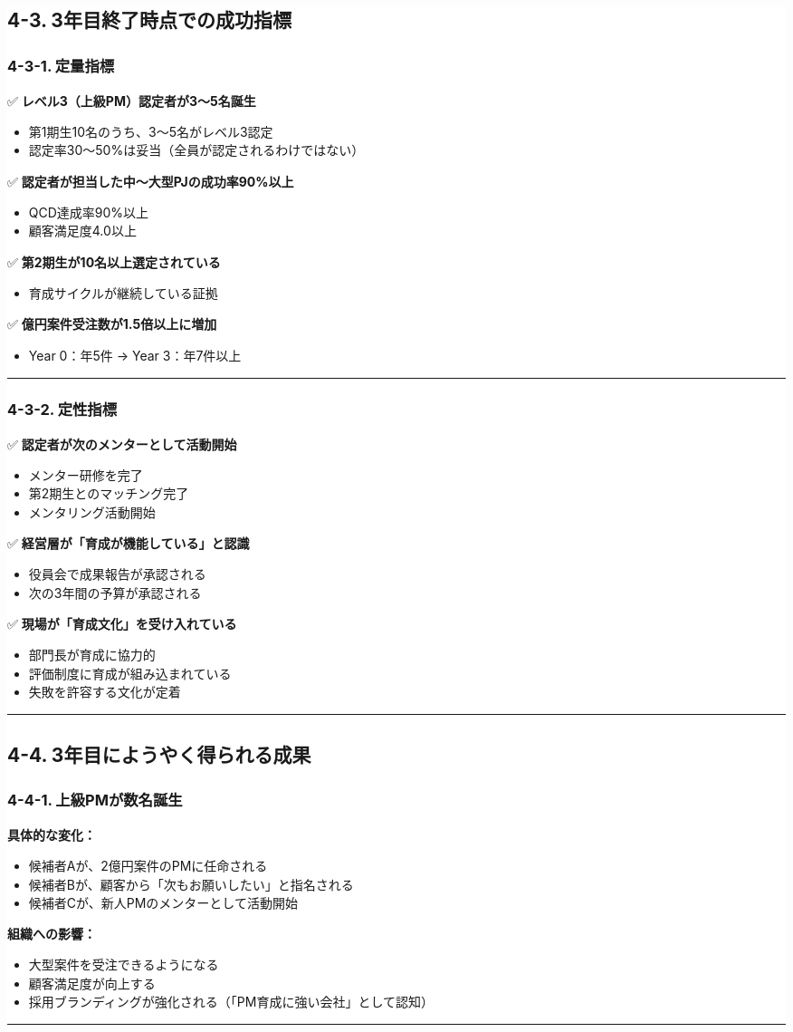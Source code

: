 
## 4-3. 3年目終了時点での成功指標

### 4-3-1. 定量指標

✅ **レベル3（上級PM）認定者が3〜5名誕生**
- 第1期生10名のうち、3〜5名がレベル3認定
- 認定率30〜50%は妥当（全員が認定されるわけではない）

✅ **認定者が担当した中〜大型PJの成功率90%以上**
- QCD達成率90%以上
- 顧客満足度4.0以上

✅ **第2期生が10名以上選定されている**
- 育成サイクルが継続している証拠

✅ **億円案件受注数が1.5倍以上に増加**
- Year 0：年5件 → Year 3：年7件以上

---

### 4-3-2. 定性指標

✅ **認定者が次のメンターとして活動開始**
- メンター研修を完了
- 第2期生とのマッチング完了
- メンタリング活動開始

✅ **経営層が「育成が機能している」と認識**
- 役員会で成果報告が承認される
- 次の3年間の予算が承認される

✅ **現場が「育成文化」を受け入れている**
- 部門長が育成に協力的
- 評価制度に育成が組み込まれている
- 失敗を許容する文化が定着

---

## 4-4. 3年目にようやく得られる成果

### 4-4-1. 上級PMが数名誕生

**具体的な変化：**

- 候補者Aが、2億円案件のPMに任命される
- 候補者Bが、顧客から「次もお願いしたい」と指名される
- 候補者Cが、新人PMのメンターとして活動開始

**組織への影響：**

- 大型案件を受注できるようになる
- 顧客満足度が向上する
- 採用ブランディングが強化される（「PM育成に強い会社」として認知）

---
